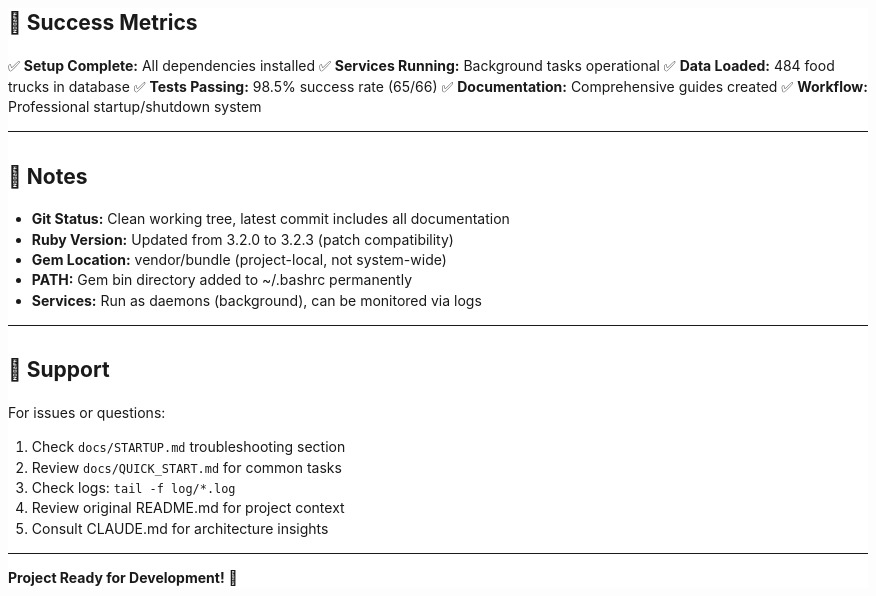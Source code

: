 
## 🎉 Success Metrics

✅ **Setup Complete:** All dependencies installed
✅ **Services Running:** Background tasks operational
✅ **Data Loaded:** 484 food trucks in database
✅ **Tests Passing:** 98.5% success rate (65/66)
✅ **Documentation:** Comprehensive guides created
✅ **Workflow:** Professional startup/shutdown system

---

## 📝 Notes

- **Git Status:** Clean working tree, latest commit includes all documentation
- **Ruby Version:** Updated from 3.2.0 to 3.2.3 (patch compatibility)
- **Gem Location:** vendor/bundle (project-local, not system-wide)
- **PATH:** Gem bin directory added to ~/.bashrc permanently
- **Services:** Run as daemons (background), can be monitored via logs

---

## 🙋 Support

For issues or questions:
1. Check `docs/STARTUP.md` troubleshooting section
2. Review `docs/QUICK_START.md` for common tasks
3. Check logs: `tail -f log/*.log`
4. Review original README.md for project context
5. Consult CLAUDE.md for architecture insights

---

**Project Ready for Development!** 🚀
